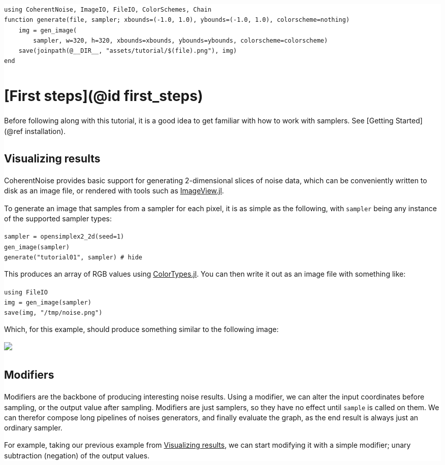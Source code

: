 ```@setup tutorial
using CoherentNoise, ImageIO, FileIO, ColorSchemes, Chain
function generate(file, sampler; xbounds=(-1.0, 1.0), ybounds=(-1.0, 1.0), colorscheme=nothing)
    img = gen_image(
        sampler, w=320, h=320, xbounds=xbounds, ybounds=ybounds, colorscheme=colorscheme)
    save(joinpath(@__DIR__, "assets/tutorial/$(file).png"), img)
end
```

# [First steps](@id first_steps)

Before following along with this tutorial, it is a good idea to get familiar with how to work with
samplers. See [Getting Started](@ref installation).

## Visualizing results

CoherentNoise provides basic support for generating 2-dimensional slices of noise data, which can be
conveniently written to disk as an image file, or rendered with tools such as
[ImageView.jl](https://github.com/JuliaImages/ImageView.jl).

To generate an image that samples from a sampler for each pixel, it is as simple as the following,
with `sampler` being any instance of the supported sampler types:

```@example tutorial
sampler = opensimplex2_2d(seed=1)
gen_image(sampler)
generate("tutorial01", sampler) # hide
```

This produces an array of RGB values using
[ColorTypes.jl](https://github.com/JuliaGraphics/ColorTypes.jl). You can then write it out as an
image file with something like:

```@julia
using FileIO
img = gen_image(sampler)
save(img, "/tmp/noise.png")
```

Which, for this example, should produce something similar to the following image:

![](assets/tutorial/tutorial01.png)

## Modifiers

Modifiers are the backbone of producing interesting noise results. Using a modifier, we can alter
the input coordinates before sampling, or the output value after sampling. Modifiers are just
samplers, so they have no effect until `sample` is called on them. We can therefor compose long
pipelines of noises generators, and finally evaluate the graph, as the end result is always just an
ordinary sampler.

For example, taking our previous example from [Visualizing results](#Visualizing-results), we can
start modifying it with a simple modifier; unary subtraction (negation) of the output values.
